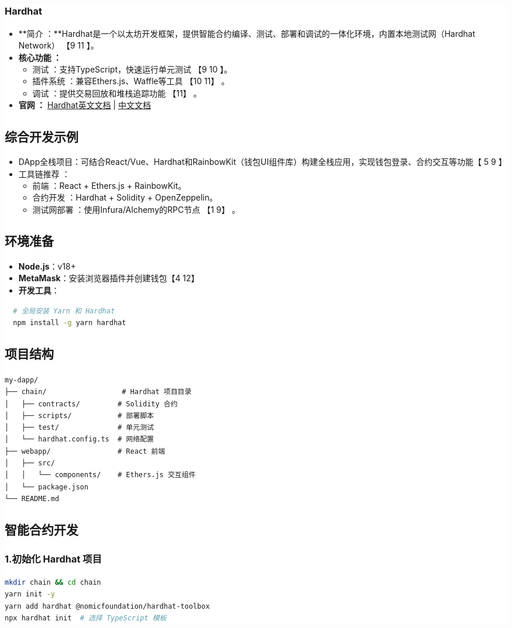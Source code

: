 ### Hardhat

- **简介 ：**Hardhat是一个以太坊开发框架，提供智能合约编译、测试、部署和调试的一体化环境，内置本地测试网（Hardhat Network） 【9 11 】。
- **核心功能 ：**
  - 测试 ：支持TypeScript，快速运行单元测试 【9 10 】。
  - 插件系统 ：兼容Ethers.js、Waffle等工具 【10 11】 。
  - 调试 ：提供交易回放和堆栈追踪功能 【11】 。
- **官网 ：** [Hardhat英文文档](https://hardhat.org/) | [中文文档](https://learnblockchain.cn/docs/hardhat/)

## 综合开发示例

- DApp全栈项目：可结合React/Vue、Hardhat和RainbowKit（钱包UI组件库）构建全栈应用，实现钱包登录、合约交互等功能【 5 9 】
- 工具链推荐 ：
  - 前端 ：React + Ethers.js + RainbowKit。
  - 合约开发 ：Hardhat + Solidity + OpenZeppelin。
  - 测试网部署 ：使用Infura/Alchemy的RPC节点 【1 9】 。


## 环境准备

- **Node.js**：v18+
- **MetaMask**：安装浏览器插件并创建钱包【4 12】
- **开发工具**：

```bash
  # 全局安装 Yarn 和 Hardhat
  npm install -g yarn hardhat
```

## 项目结构

```
my-dapp/
├── chain/                  # Hardhat 项目目录
│   ├── contracts/         # Solidity 合约
│   ├── scripts/           # 部署脚本
│   ├── test/              # 单元测试
│   └── hardhat.config.ts  # 网络配置
├── webapp/                # React 前端
│   ├── src/
│   │   └── components/    # Ethers.js 交互组件
│   └── package.json
└── README.md
```

## 智能合约开发

### 1.初始化 Hardhat 项目

```bash
mkdir chain && cd chain
yarn init -y
yarn add hardhat @nomicfoundation/hardhat-toolbox
npx hardhat init  # 选择 TypeScript 模板
```
